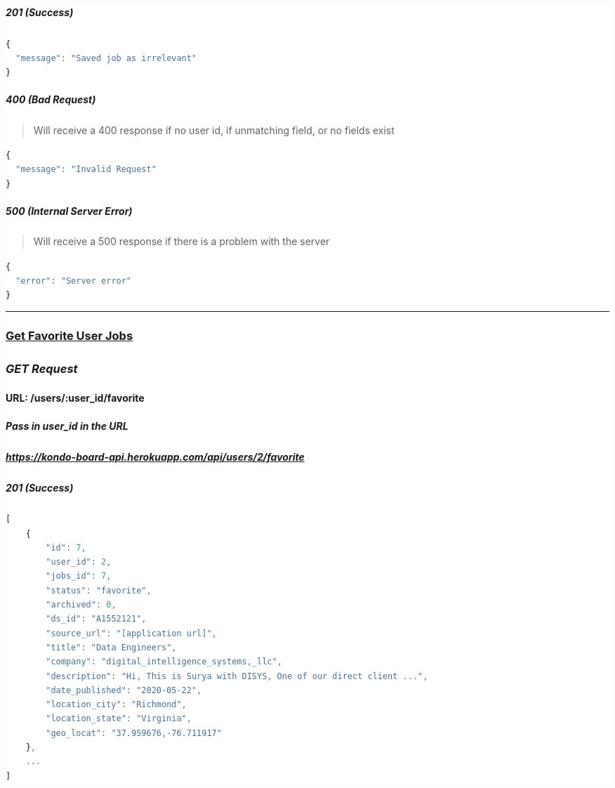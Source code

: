##### 201 (Success)
```javascript
{
  "message": "Saved job as irrelevant"
}
```

##### 400 (Bad Request)
> Will receive a 400 response if no user id, if unmatching field, or no fields exist
```javascript
{
  "message": "Invalid Request"
}
```

##### 500 (Internal Server Error)
> Will receive a 500 response if there is a problem with the server
```javascript
{
  "error": "Server error"
}
```

*** ***

### <ins>Get Favorite User Jobs</ins>
### <em>GET Request</em>
#### URL: /users/:user_id/favorite

##### Pass in user_id in the URL
##### https://kondo-board-api.herokuapp.com/api/users/2/favorite

##### 201 (Success)
```javascript
[
    {
        "id": 7,
        "user_id": 2,
        "jobs_id": 7,
        "status": "favorite",
        "archived": 0,
        "ds_id": "A1552121",
        "source_url": "[application url]",
        "title": "Data Engineers",
        "company": "digital_intelligence_systems,_llc",
        "description": "Hi, This is Surya with DISYS, One of our direct client ...",
        "date_published": "2020-05-22",
        "location_city": "Richmond",
        "location_state": "Virginia",
        "geo_locat": "37.959676,-76.711917"
    },
    ...
]
```
